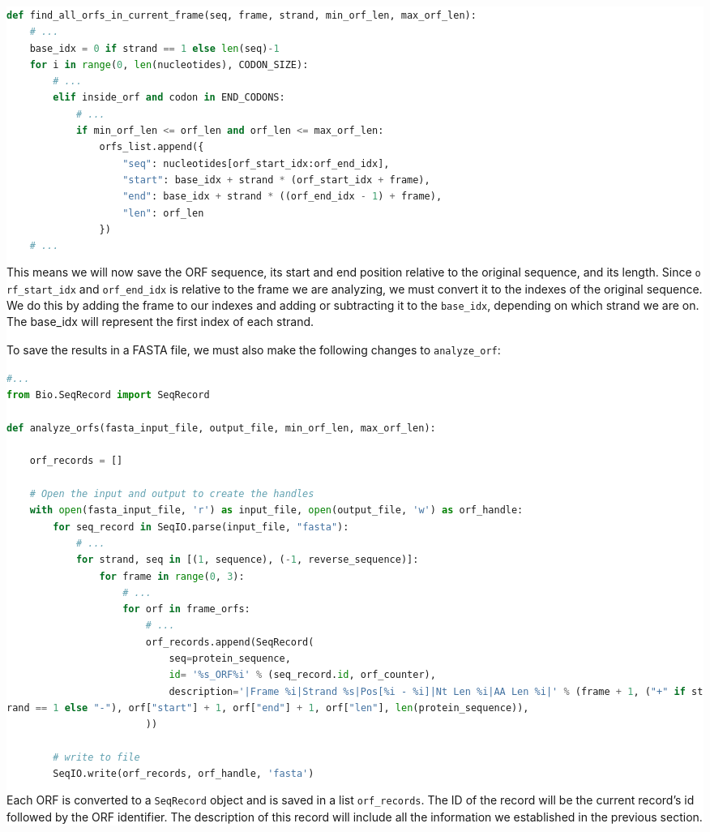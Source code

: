 ```python
def find_all_orfs_in_current_frame(seq, frame, strand, min_orf_len, max_orf_len):
    # ...
    base_idx = 0 if strand == 1 else len(seq)-1
    for i in range(0, len(nucleotides), CODON_SIZE):
        # ...
        elif inside_orf and codon in END_CODONS:
            # ...
            if min_orf_len <= orf_len and orf_len <= max_orf_len:
                orfs_list.append({
                    "seq": nucleotides[orf_start_idx:orf_end_idx],
                    "start": base_idx + strand * (orf_start_idx + frame),
                    "end": base_idx + strand * ((orf_end_idx - 1) + frame),
                    "len": orf_len
                })
    # ...
```
This means we will now save the ORF sequence, its start and end position relative to the original sequence, and its length. Since `orf_start_idx` and `orf_end_idx` is relative to the frame we are analyzing, we must convert it to the indexes of the original sequence. We do this by adding the frame to our indexes and adding or subtracting it to the `base_idx`, depending on which strand we are on. The base_idx will represent the first index of each strand.

To save the results in a FASTA file, we must also make the following changes to `analyze_orf`:
```python
#...
from Bio.SeqRecord import SeqRecord

def analyze_orfs(fasta_input_file, output_file, min_orf_len, max_orf_len):

    orf_records = []
    
    # Open the input and output to create the handles
    with open(fasta_input_file, 'r') as input_file, open(output_file, 'w') as orf_handle:
        for seq_record in SeqIO.parse(input_file, "fasta"):
            # ...
            for strand, seq in [(1, sequence), (-1, reverse_sequence)]:
                for frame in range(0, 3):
                    # ...
                    for orf in frame_orfs:
                        # ...              
                        orf_records.append(SeqRecord(
                            seq=protein_sequence,
                            id= '%s_ORF%i' % (seq_record.id, orf_counter),
                            description='|Frame %i|Strand %s|Pos[%i - %i]|Nt Len %i|AA Len %i|' % (frame + 1, ("+" if strand == 1 else "-"), orf["start"] + 1, orf["end"] + 1, orf["len"], len(protein_sequence)),
                        ))

        # write to file
        SeqIO.write(orf_records, orf_handle, 'fasta')
```
Each ORF is converted to a `SeqRecord` object and is saved in a list `orf_records`. The ID of the record will be the current record’s id followed by the ORF identifier. The description of this record will include all the information we established in the previous section.

